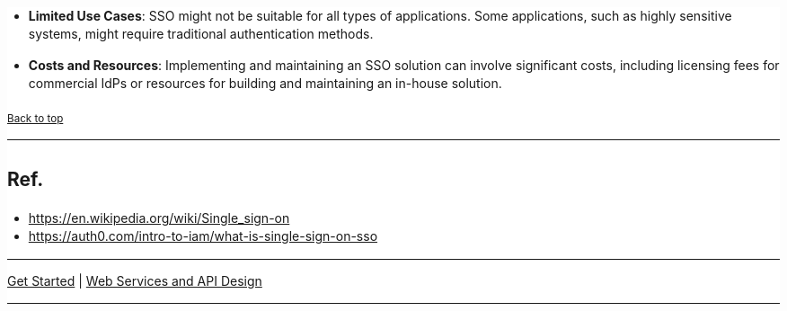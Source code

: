 
- **Limited Use Cases**:
SSO might not be suitable for all types of applications. Some applications, such as highly sensitive systems, might require traditional authentication methods.


- **Costs and Resources**:
Implementing and maintaining an SSO solution can involve significant costs, including licensing fees for commercial IdPs or resources for building and maintaining an in-house solution.


<sub>[Back to top](#table-of-contents)</sub>

___

## Ref.

- https://en.wikipedia.org/wiki/Single_sign-on
- https://auth0.com/intro-to-iam/what-is-single-sign-on-sso

---

[Get Started](../../../get-started.md) |
[Web Services and API Design](../../../get-started.md#web-services-and-api-design)

___

